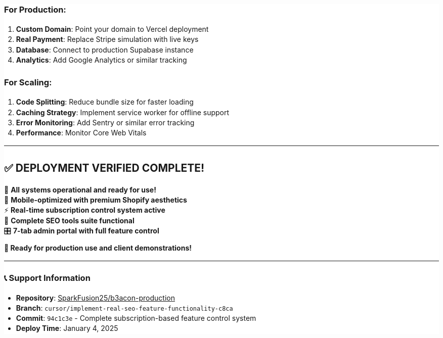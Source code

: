 ### **For Production:**
1. **Custom Domain**: Point your domain to Vercel deployment
2. **Real Payment**: Replace Stripe simulation with live keys
3. **Database**: Connect to production Supabase instance
4. **Analytics**: Add Google Analytics or similar tracking

### **For Scaling:**
1. **Code Splitting**: Reduce bundle size for faster loading
2. **Caching Strategy**: Implement service worker for offline support
3. **Error Monitoring**: Add Sentry or similar error tracking
4. **Performance**: Monitor Core Web Vitals

---

## ✅ **DEPLOYMENT VERIFIED COMPLETE!**

🎉 **All systems operational and ready for use!**  
📱 **Mobile-optimized with premium Shopify aesthetics**  
⚡ **Real-time subscription control system active**  
🔧 **Complete SEO tools suite functional**  
🎛️ **7-tab admin portal with full feature control**  

**🚀 Ready for production use and client demonstrations!**

---

### 📞 **Support Information**
- **Repository**: [SparkFusion25/b3acon-production](https://github.com/SparkFusion25/b3acon-production)
- **Branch**: `cursor/implement-real-seo-feature-functionality-c8ca`
- **Commit**: `94c1c3e` - Complete subscription-based feature control system
- **Deploy Time**: January 4, 2025